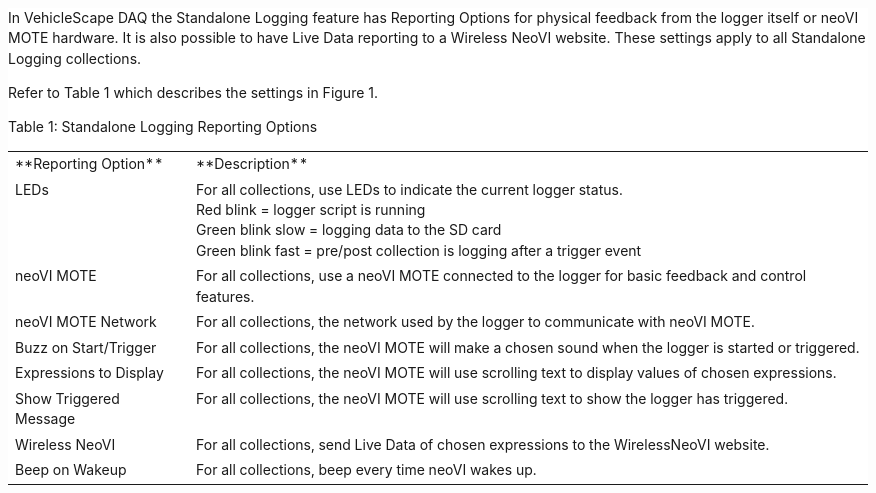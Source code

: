 In VehicleScape DAQ the Standalone Logging feature has Reporting Options for physical feedback from the logger itself or neoVI MOTE hardware. It is also possible to have Live Data reporting to a Wireless NeoVI website. These settings apply to all Standalone Logging collections.

Refer to Table 1 which describes the settings in Figure 1\.

Table 1: Standalone Logging Reporting Options

<table><tbody>
  <tr>
    <td>**Reporting Option**</td>
    <td>**Description**</td>
  </tr>
  <tr>
    <td>LEDs</td>
    <td>For all collections, use LEDs to indicate the current logger status.<br/>Red blink = logger script is running<br/>Green blink slow = logging data to the SD card<br/>Green blink fast = pre/post collection is logging after a trigger event</td>
  </tr>
  <tr>
    <td>neoVI MOTE</td>
    <td>For all collections, use a neoVI MOTE connected to the logger for basic feedback and control features.</td>
  </tr>
  <tr>
    <td>neoVI MOTE Network</td>
    <td>For all collections, the network used by the logger to communicate with neoVI MOTE.</td>
  </tr>
  <tr>
    <td>Buzz on Start/Trigger</td>
    <td>For all collections, the neoVI MOTE will make a chosen sound when the logger is started or triggered.</td>
  </tr>
  <tr>
    <td>Expressions to Display</td>
    <td>For all collections, the neoVI MOTE will use scrolling text to display values of chosen expressions.</td>
  </tr>
  <tr>
    <td>Show Triggered Message</td>
    <td>For all collections, the neoVI MOTE will use scrolling text to show the logger has triggered.</td>
  </tr>
  <tr>
    <td>Wireless NeoVI</td>
    <td>For all collections, send Live Data of chosen expressions to the WirelessNeoVI website.</td>
  </tr>
  <tr>
    <td>Beep on Wakeup</td>
    <td>For all collections, beep every time neoVI wakes up.</td>
  </tr>
</tbody></table>
